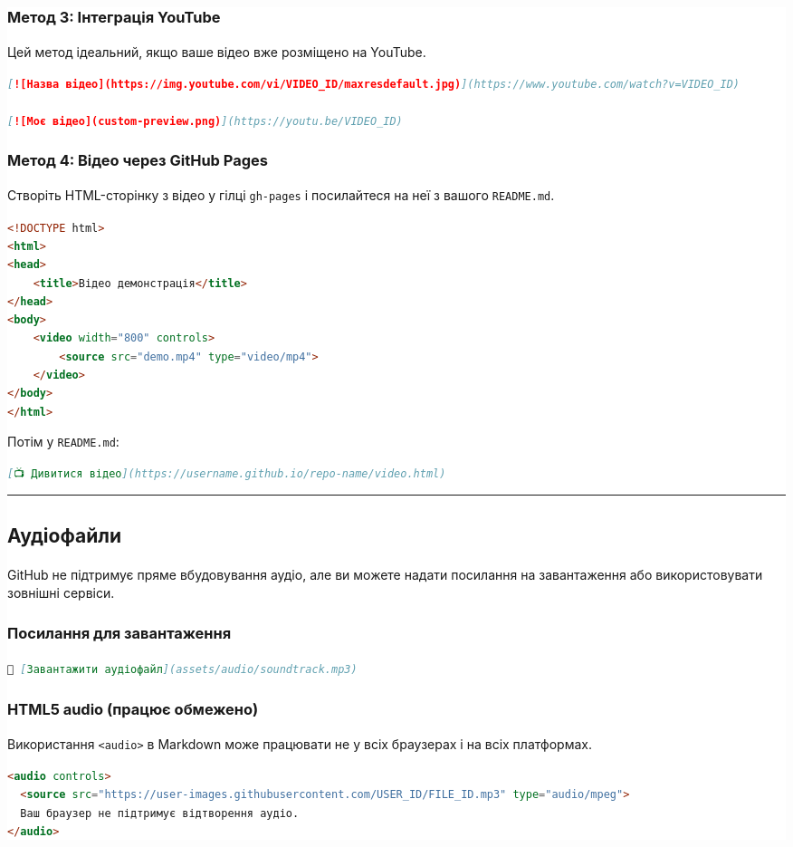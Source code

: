 ### Метод 3: Інтеграція YouTube

Цей метод ідеальний, якщо ваше відео вже розміщено на YouTube.

```markdown
[![Назва відео](https://img.youtube.com/vi/VIDEO_ID/maxresdefault.jpg)](https://www.youtube.com/watch?v=VIDEO_ID)

[![Моє відео](custom-preview.png)](https://youtu.be/VIDEO_ID)
```

### Метод 4: Відео через GitHub Pages

Створіть HTML-сторінку з відео у гілці `gh-pages` і посилайтеся на неї з вашого `README.md`.

```html
<!DOCTYPE html>
<html>
<head>
    <title>Відео демонстрація</title>
</head>
<body>
    <video width="800" controls>
        <source src="demo.mp4" type="video/mp4">
    </video>
</body>
</html>
```

Потім у `README.md`:

```markdown
[📺 Дивитися відео](https://username.github.io/repo-name/video.html)
```

-----

## Аудіофайли

GitHub не підтримує пряме вбудовування аудіо, але ви можете надати посилання на завантаження або використовувати зовнішні сервіси.

### Посилання для завантаження

```markdown
🎵 [Завантажити аудіофайл](assets/audio/soundtrack.mp3)
```

### HTML5 audio (працює обмежено)

Використання `<audio>` в Markdown може працювати не у всіх браузерах і на всіх платформах.

```html
<audio controls>
  <source src="https://user-images.githubusercontent.com/USER_ID/FILE_ID.mp3" type="audio/mpeg">
  Ваш браузер не підтримує відтворення аудіо.
</audio>
```
